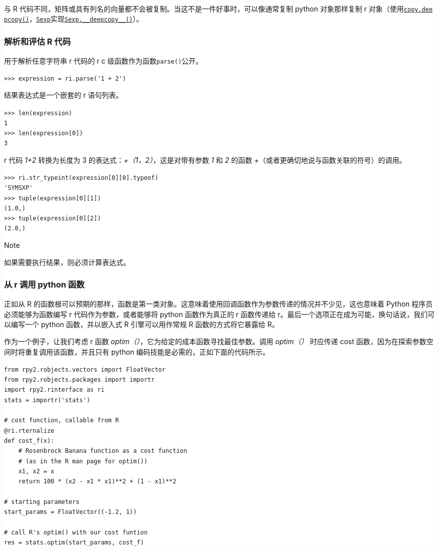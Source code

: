 与 R 代码不同，矩阵或具有列名的向量都不会被复制。当这不是一件好事时，可以像通常复制 python 对象那样复制 r 对象（使用[`copy.deepcopy()`](http://docs.python.org/library/copy.html#copy.deepcopy "(in Python v2.7)")，[`Sexp`](#rpy2.rinterface.Sexp "rpy2.rinterface.Sexp")实现[`Sexp.__deepcopy__()`](#rpy2.rinterface.Sexp.__deepcopy__ "rpy2.rinterface.Sexp.__deepcopy__")）。

### 解析和评估 R 代码

用于解析任意字符串 r 代码的 r c 级函数作为函数`parse()`公开。

```
>>> expression = ri.parse('1 + 2')

```

结果表达式是一个嵌套的 r 语句列表。

```
>>> len(expression)
1
>>> len(expression[0])
3

```

r 代码 _1+2_ 转换为长度为 3 的表达式：_+（1，2）_，这是对带有参数 _1_ 和 _2_ 的函数 _+_（或者更确切地说与函数关联的符号）的调用。

```
>>> ri.str_typeint(expression[0][0].typeof)
'SYMSXP'
>>> tuple(expression[0][1])
(1.0,)
>>> tuple(expression[0][2])
(2.0,)

```

Note

如果需要执行结果，则必须计算表达式。

### 从 r 调用 python 函数

正如从 R 的函数根可以预期的那样，函数是第一类对象。这意味着使用回调函数作为参数传递的情况并不少见，这也意味着 Python 程序员必须能够为函数编写 r 代码作为参数，或者能够将 python 函数作为真正的 r 函数传递给 r。最后一个选项正在成为可能，换句话说，我们可以编写一个 python 函数，并以嵌入式 R 引擎可以用作常规 R 函数的方式将它暴露给 R。

作为一个例子，让我们考虑 r 函数 _optim（）_，它为给定的成本函数寻找最佳参数。调用 _optim（）_ 时应传递 cost 函数，因为在探索参数空间时将重复调用该函数，并且只有 python 编码技能是必需的，正如下面的代码所示。

```
from rpy2.robjects.vectors import FloatVector
from rpy2.robjects.packages import importr
import rpy2.rinterface as ri
stats = importr('stats')

# cost function, callable from R
@ri.rternalize
def cost_f(x):
    # Rosenbrock Banana function as a cost function
    # (as in the R man page for optim())
    x1, x2 = x
    return 100 * (x2 - x1 * x1)**2 + (1 - x1)**2

# starting parameters
start_params = FloatVector((-1.2, 1))

# call R's optim() with our cost funtion
res = stats.optim(start_params, cost_f)

```
